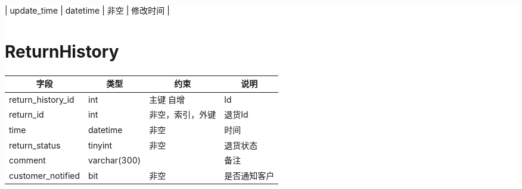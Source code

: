 | update_time  | datetime  | 非空 | 修改时间  |

# ReturnHistory
| 字段  | 类型  | 约束  |  说明 |
|---|---|---|---|
| return_history_id  | int  | 主键 自增 | Id  |
| return_id | int  | 非空，索引，外键 | 退货Id  |
| time | datetime  | 非空 | 时间  |
| return_status  | tinyint  | 非空 | 退货状态  |
| comment  | varchar(300)  |  | 备注  |
| customer_notified  | bit  | 非空  | 是否通知客户  |
